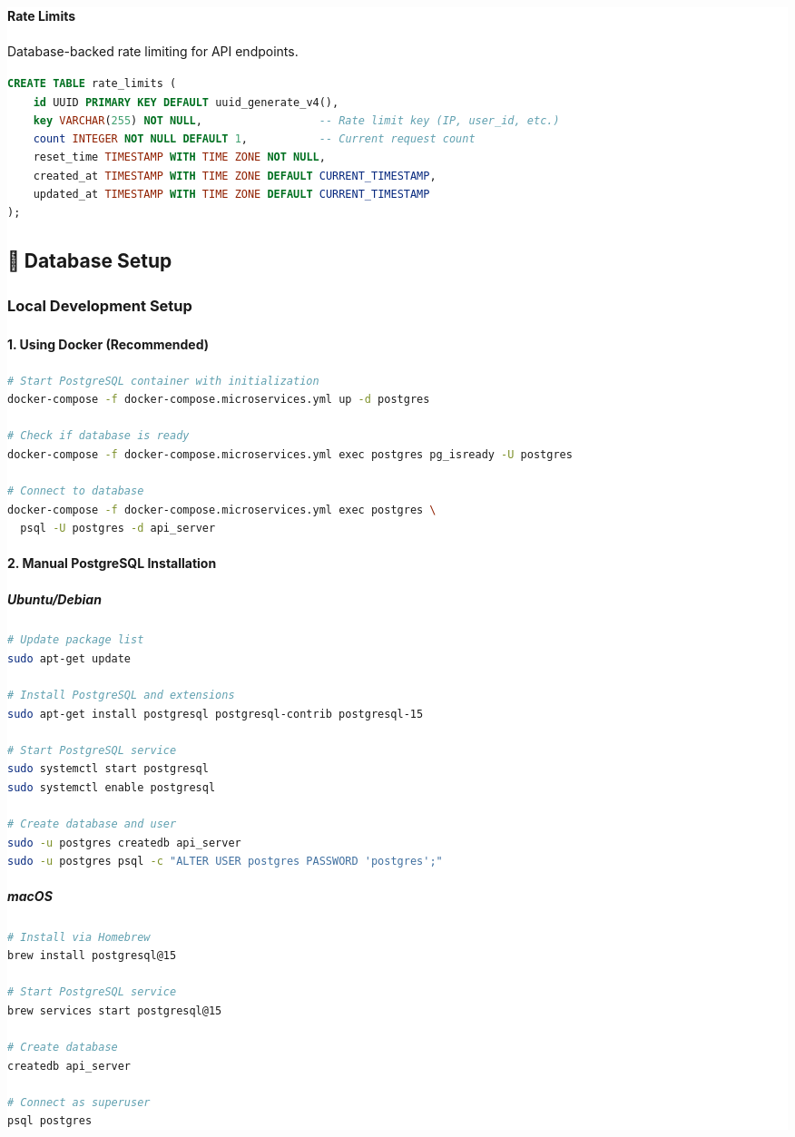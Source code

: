 #### Rate Limits
Database-backed rate limiting for API endpoints.

```sql
CREATE TABLE rate_limits (
    id UUID PRIMARY KEY DEFAULT uuid_generate_v4(),
    key VARCHAR(255) NOT NULL,                  -- Rate limit key (IP, user_id, etc.)
    count INTEGER NOT NULL DEFAULT 1,           -- Current request count
    reset_time TIMESTAMP WITH TIME ZONE NOT NULL,
    created_at TIMESTAMP WITH TIME ZONE DEFAULT CURRENT_TIMESTAMP,
    updated_at TIMESTAMP WITH TIME ZONE DEFAULT CURRENT_TIMESTAMP
);
```

## 🚀 Database Setup

### Local Development Setup

#### 1. Using Docker (Recommended)
```bash
# Start PostgreSQL container with initialization
docker-compose -f docker-compose.microservices.yml up -d postgres

# Check if database is ready
docker-compose -f docker-compose.microservices.yml exec postgres pg_isready -U postgres

# Connect to database
docker-compose -f docker-compose.microservices.yml exec postgres \
  psql -U postgres -d api_server
```

#### 2. Manual PostgreSQL Installation

##### Ubuntu/Debian
```bash
# Update package list
sudo apt-get update

# Install PostgreSQL and extensions
sudo apt-get install postgresql postgresql-contrib postgresql-15

# Start PostgreSQL service
sudo systemctl start postgresql
sudo systemctl enable postgresql

# Create database and user
sudo -u postgres createdb api_server
sudo -u postgres psql -c "ALTER USER postgres PASSWORD 'postgres';"
```

##### macOS
```bash
# Install via Homebrew
brew install postgresql@15

# Start PostgreSQL service
brew services start postgresql@15

# Create database
createdb api_server

# Connect as superuser
psql postgres
```
